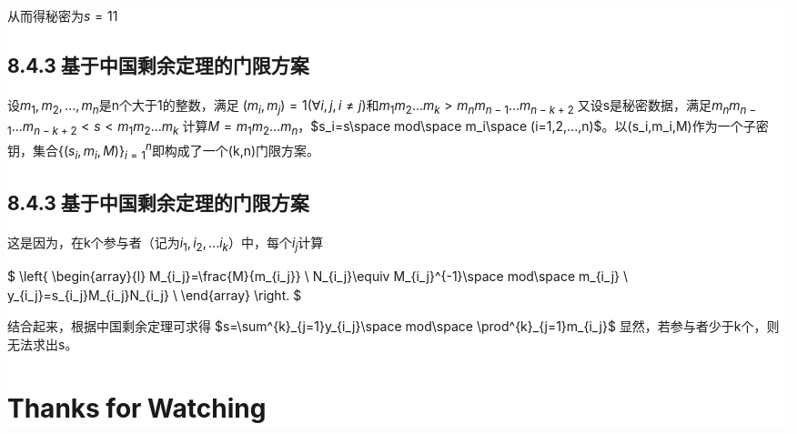 从而得秘密为$s=11$


## 8.4.3 基于中国剩余定理的门限方案
设$m_1,m_2,...,m_n$是n个大于1的整数，满足
$(m_i,m_j)=1(\forall i,j,i\neq j)$和$m_1m_2...m_k>m_nm_{n-1}...m_{n-k+2}$
又设s是秘密数据，满足$m_nm_{n-1}...m_{n-k+2}<s<m_1m_2...m_k$
计算$M=m_1m_2...m_n$，$s_i=s\space mod\space m_i\space (i=1,2,...,n)$。以(s_i,m_i,M)作为一个子密钥，集合$\{(s_i,m_i,M)\}^{n}_{i=1}$即构成了一个(k,n)门限方案。


## 8.4.3 基于中国剩余定理的门限方案
这是因为，在k个参与者（记为$i_1,i_2,...i_k$）中，每个$i_j$计算

$
\left\{ 
\begin{array}{l}
M_{i_j}=\frac{M}{m_{i_j}} \\
N_{i_j}\equiv M_{i_j}^{-1}\space mod\space m_{i_j} \\ 
y_{i_j}=s_{i_j}M_{i_j}N_{i_j} \\
\end{array}
\right. 
$

结合起来，根据中国剩余定理可求得
$s=\sum^{k}_{j=1}y_{i_j}\space mod\space \prod^{k}_{j=1}m_{i_j}$
显然，若参与者少于k个，则无法求出s。



# Thanks for Watching